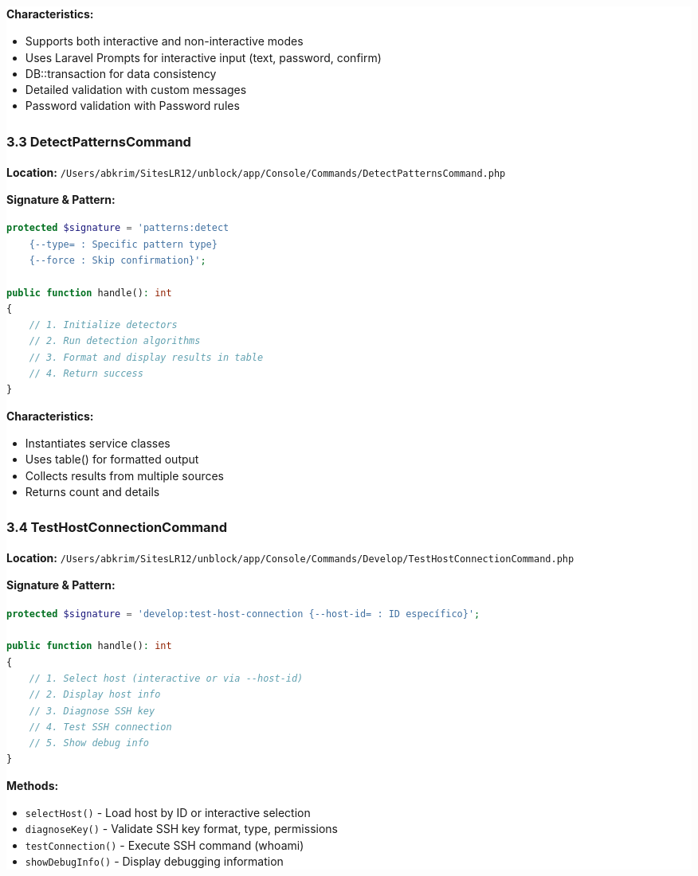 **Characteristics:**
- Supports both interactive and non-interactive modes
- Uses Laravel Prompts for interactive input (text, password, confirm)
- DB::transaction for data consistency
- Detailed validation with custom messages
- Password validation with Password rules

### 3.3 DetectPatternsCommand
**Location:** `/Users/abkrim/SitesLR12/unblock/app/Console/Commands/DetectPatternsCommand.php`

**Signature & Pattern:**
```php
protected $signature = 'patterns:detect
    {--type= : Specific pattern type}
    {--force : Skip confirmation}';

public function handle(): int
{
    // 1. Initialize detectors
    // 2. Run detection algorithms
    // 3. Format and display results in table
    // 4. Return success
}
```

**Characteristics:**
- Instantiates service classes
- Uses table() for formatted output
- Collects results from multiple sources
- Returns count and details

### 3.4 TestHostConnectionCommand
**Location:** `/Users/abkrim/SitesLR12/unblock/app/Console/Commands/Develop/TestHostConnectionCommand.php`

**Signature & Pattern:**
```php
protected $signature = 'develop:test-host-connection {--host-id= : ID específico}';

public function handle(): int
{
    // 1. Select host (interactive or via --host-id)
    // 2. Display host info
    // 3. Diagnose SSH key
    // 4. Test SSH connection
    // 5. Show debug info
}
```

**Methods:**
- `selectHost()` - Load host by ID or interactive selection
- `diagnoseKey()` - Validate SSH key format, type, permissions
- `testConnection()` - Execute SSH command (whoami)
- `showDebugInfo()` - Display debugging information
